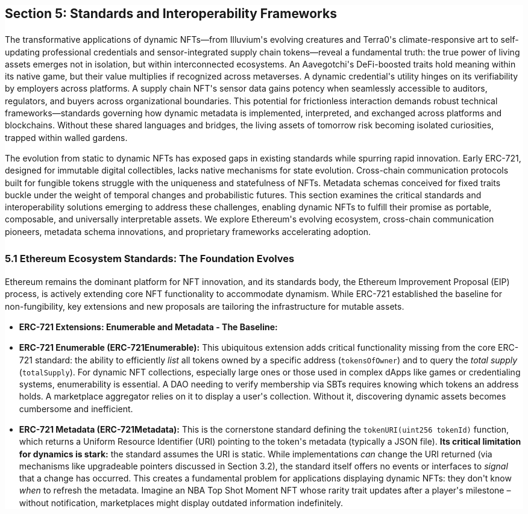 


## Section 5: Standards and Interoperability Frameworks

The transformative applications of dynamic NFTs—from Illuvium's evolving creatures and Terra0's climate-responsive art to self-updating professional credentials and sensor-integrated supply chain tokens—reveal a fundamental truth: the true power of living assets emerges not in isolation, but within interconnected ecosystems. An Aavegotchi's DeFi-boosted traits hold meaning within its native game, but their value multiplies if recognized across metaverses. A dynamic credential's utility hinges on its verifiability by employers across platforms. A supply chain NFT's sensor data gains potency when seamlessly accessible to auditors, regulators, and buyers across organizational boundaries. This potential for frictionless interaction demands robust technical frameworks—standards governing how dynamic metadata is implemented, interpreted, and exchanged across platforms and blockchains. Without these shared languages and bridges, the living assets of tomorrow risk becoming isolated curiosities, trapped within walled gardens.

The evolution from static to dynamic NFTs has exposed gaps in existing standards while spurring rapid innovation. Early ERC-721, designed for immutable digital collectibles, lacks native mechanisms for state evolution. Cross-chain communication protocols built for fungible tokens struggle with the uniqueness and statefulness of NFTs. Metadata schemas conceived for fixed traits buckle under the weight of temporal changes and probabilistic futures. This section examines the critical standards and interoperability solutions emerging to address these challenges, enabling dynamic NFTs to fulfill their promise as portable, composable, and universally interpretable assets. We explore Ethereum's evolving ecosystem, cross-chain communication pioneers, metadata schema innovations, and proprietary frameworks accelerating adoption.

### 5.1 Ethereum Ecosystem Standards: The Foundation Evolves

Ethereum remains the dominant platform for NFT innovation, and its standards body, the Ethereum Improvement Proposal (EIP) process, is actively extending core NFT functionality to accommodate dynamism. While ERC-721 established the baseline for non-fungibility, key extensions and new proposals are tailoring the infrastructure for mutable assets.

*   **ERC-721 Extensions: Enumerable and Metadata - The Baseline:**

*   **ERC-721 Enumerable (ERC-721Enumerable):** This ubiquitous extension adds critical functionality missing from the core ERC-721 standard: the ability to efficiently *list* all tokens owned by a specific address (`tokensOfOwner`) and to query the *total supply* (`totalSupply`). For dynamic NFT collections, especially large ones or those used in complex dApps like games or credentialing systems, enumerability is essential. A DAO needing to verify membership via SBTs requires knowing which tokens an address holds. A marketplace aggregator relies on it to display a user's collection. Without it, discovering dynamic assets becomes cumbersome and inefficient.

*   **ERC-721 Metadata (ERC-721Metadata):** This is the cornerstone standard defining the `tokenURI(uint256 tokenId)` function, which returns a Uniform Resource Identifier (URI) pointing to the token's metadata (typically a JSON file). **Its critical limitation for dynamics is stark:** the standard assumes the URI is static. While implementations *can* change the URI returned (via mechanisms like upgradeable pointers discussed in Section 3.2), the standard itself offers no events or interfaces to *signal* that a change has occurred. This creates a fundamental problem for applications displaying dynamic NFTs: they don't know *when* to refresh the metadata. Imagine an NBA Top Shot Moment NFT whose rarity trait updates after a player's milestone – without notification, marketplaces might display outdated information indefinitely.
